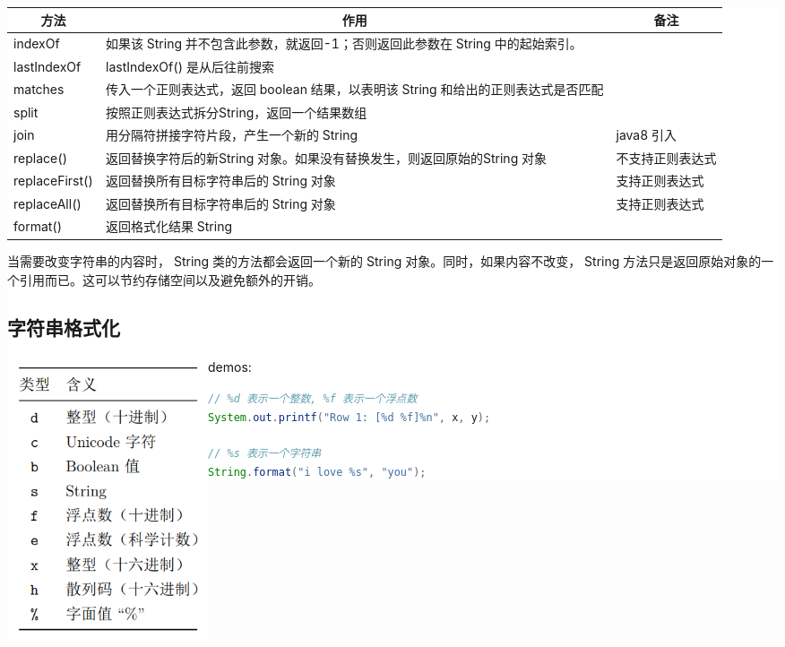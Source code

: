 | 方法           | 作用                                                         | 备注             |
| -------------- | ------------------------------------------------------------ | ---------------- |
| indexOf        | 如果该 String 并不包含此参数，就返回-1；否则返回此参数在 String 中的起始索引。 |                  |
| lastIndexOf    | lastIndexOf() 是从后往前搜索                                 |                  |
| matches        | 传入一个正则表达式，返回 boolean 结果，以表明该 String 和给出的正则表达式是否匹配 |                  |
| split          | 按照正则表达式拆分String，返回一个结果数组                   |                  |
| join           | 用分隔符拼接字符片段，产生一个新的 String                    | java8 引入       |
| replace()      | 返回替换字符后的新String 对象。如果没有替换发生，则返回原始的String 对象 | 不支持正则表达式 |
| replaceFirst() | 返回替换所有目标字符串后的 String 对象                       | 支持正则表达式   |
| replaceAll()   | 返回替换所有目标字符串后的 String 对象                       | 支持正则表达式   |
| format()       | 返回格式化结果 String                                        |                  |

当需要改变字符串的内容时， String 类的方法都会返回一个新的 String 对象。同时，如果内容不改变， String 方法只是返回原始对象的一个引用而已。这可以节约存储空间以及避免额外的开销。 



## 字符串格式化

<img align="left" src="assets/image-20211007183409995.png" alt="image-20211007183409995" style="zoom:70%;" />

 demos:

```java
// %d 表示一个整数, %f 表示一个浮点数
System.out.printf("Row 1: [%d %f]%n", x, y);

// %s 表示一个字符串
String.format("i love %s", "you");
```
